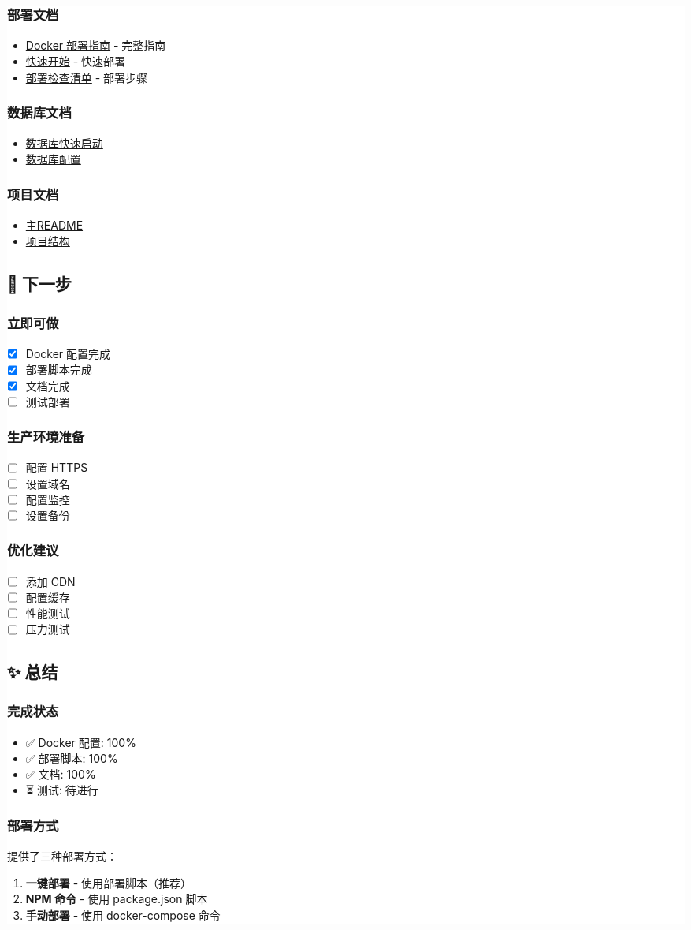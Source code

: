 ### 部署文档
- [Docker 部署指南](./DOCKER_DEPLOYMENT.md) - 完整指南
- [快速开始](../../DOCKER_QUICK_START.md) - 快速部署
- [部署检查清单](./DEPLOYMENT_CHECKLIST.md) - 部署步骤

### 数据库文档
- [数据库快速启动](../database/QUICK_START_DB.md)
- [数据库配置](../database/APPLICATION_CONNECTION_READY.md)

### 项目文档
- [主README](../../README.md)
- [项目结构](../PROJECT_STRUCTURE.md)

## 🎯 下一步

### 立即可做
- [x] Docker 配置完成
- [x] 部署脚本完成
- [x] 文档完成
- [ ] 测试部署

### 生产环境准备
- [ ] 配置 HTTPS
- [ ] 设置域名
- [ ] 配置监控
- [ ] 设置备份

### 优化建议
- [ ] 添加 CDN
- [ ] 配置缓存
- [ ] 性能测试
- [ ] 压力测试

## ✨ 总结

### 完成状态

- ✅ Docker 配置: 100%
- ✅ 部署脚本: 100%
- ✅ 文档: 100%
- ⏳ 测试: 待进行

### 部署方式

提供了三种部署方式：

1. **一键部署** - 使用部署脚本（推荐）
2. **NPM 命令** - 使用 package.json 脚本
3. **手动部署** - 使用 docker-compose 命令
